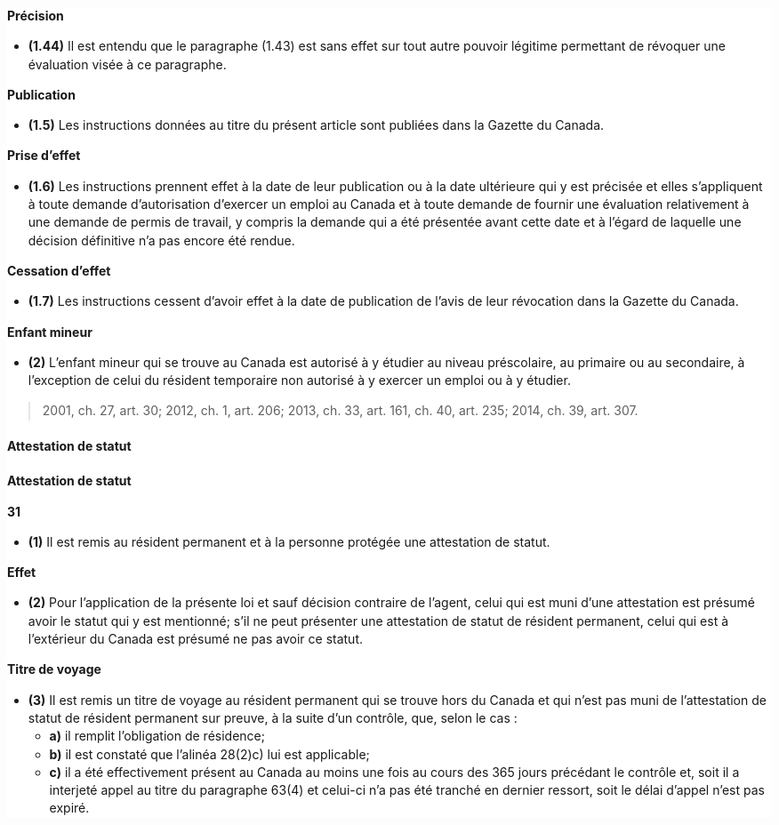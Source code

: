 **Précision**

- **(1.44)** Il est entendu que le paragraphe (1.43) est sans effet sur tout autre pouvoir légitime permettant de révoquer une évaluation visée à ce paragraphe.

**Publication**

- **(1.5)** Les instructions données au titre du présent article sont publiées dans la Gazette du Canada.

**Prise d’effet**

- **(1.6)** Les instructions prennent effet à la date de leur publication ou à la date ultérieure qui y est précisée et elles s’appliquent à toute demande d’autorisation d’exercer un emploi au Canada et à toute demande de fournir une évaluation relativement à une demande de permis de travail, y compris la demande qui a été présentée avant cette date et à l’égard de laquelle une décision définitive n’a pas encore été rendue.

**Cessation d’effet**

- **(1.7)** Les instructions cessent d’avoir effet à la date de publication de l’avis de leur révocation dans la Gazette du Canada.

**Enfant mineur**

- **(2)** L’enfant mineur qui se trouve au Canada est autorisé à y étudier au niveau préscolaire, au primaire ou au secondaire, à l’exception de celui du résident temporaire non autorisé à y exercer un emploi ou à y étudier.
> 2001, ch. 27, art. 30; 2012, ch. 1, art. 206; 2013, ch. 33, art. 161, ch. 40, art. 235; 2014, ch. 39, art. 307.





#### Attestation de statut



**Attestation de statut**

**31** 

- **(1)** Il est remis au résident permanent et à la personne protégée une attestation de statut.

**Effet**

- **(2)** Pour l’application de la présente loi et sauf décision contraire de l’agent, celui qui est muni d’une attestation est présumé avoir le statut qui y est mentionné; s’il ne peut présenter une attestation de statut de résident permanent, celui qui est à l’extérieur du Canada est présumé ne pas avoir ce statut.

**Titre de voyage**

- **(3)** Il est remis un titre de voyage au résident permanent qui se trouve hors du Canada et qui n’est pas muni de l’attestation de statut de résident permanent sur preuve, à la suite d’un contrôle, que, selon le cas :
	- **a)** il remplit l’obligation de résidence;
	- **b)** il est constaté que l’alinéa 28(2)c) lui est applicable;
	- **c)** il a été effectivement présent au Canada au moins une fois au cours des 365 jours précédant le contrôle et, soit il a interjeté appel au titre du paragraphe 63(4) et celui-ci n’a pas été tranché en dernier ressort, soit le délai d’appel n’est pas expiré.
